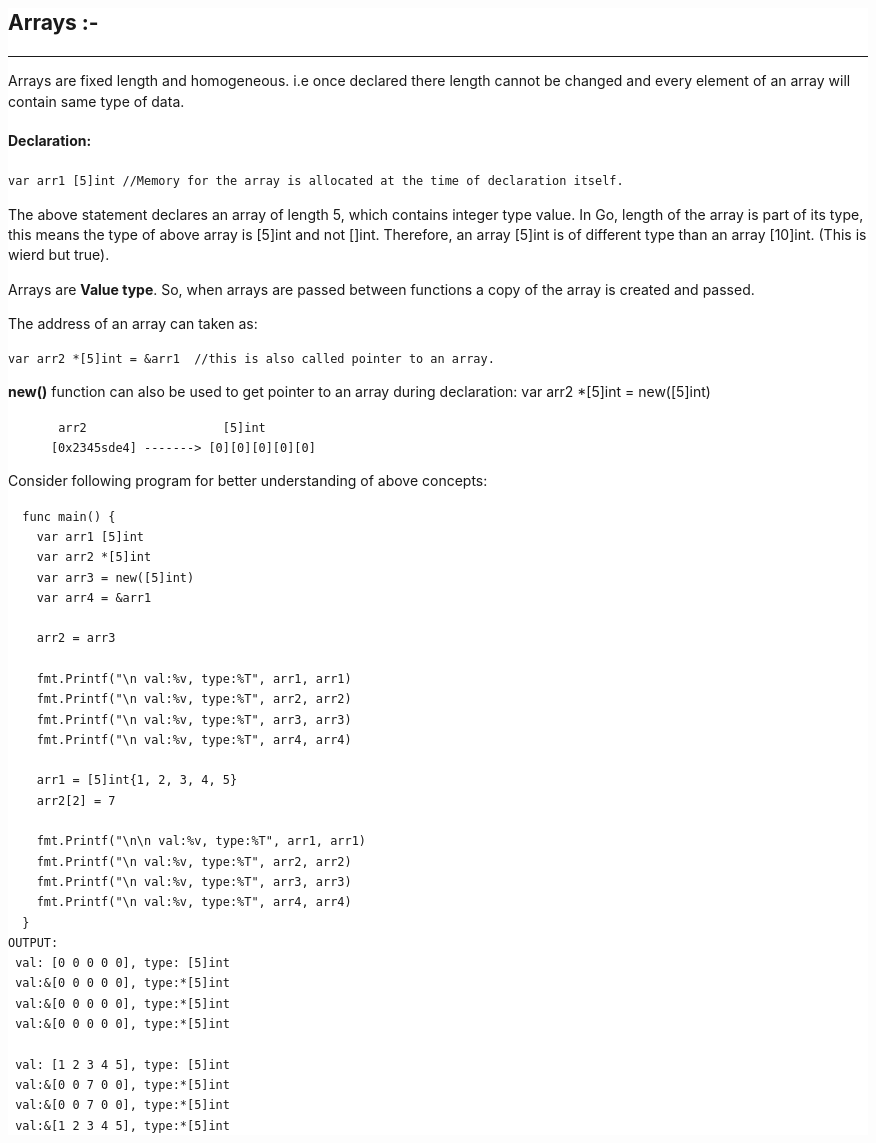 ##  Arrays :-
---
Arrays are fixed length and homogeneous. i.e once declared there length cannot be changed and every element of an array will contain 
same type of data.

#### Declaration:
```
var arr1 [5]int //Memory for the array is allocated at the time of declaration itself.
```

The above statement declares an array of length 5, which contains integer type value.
In Go, length of the array is part of its type, this means the type of above array is [5]int and not []int.
Therefore, an array [5]int is of different type than an array [10]int. (This is wierd but true).

Arrays are **Value type**. So, when arrays are passed between functions a copy of the array is created and passed.

The address of an array can taken as:
```
var arr2 *[5]int = &arr1  //this is also called pointer to an array.
```

**new()** function can also be used to get pointer to an array during declaration:
var arr2 *[5]int = new([5]int)

           arr2                   [5]int 
          [0x2345sde4] -------> [0][0][0][0][0]  

Consider following program for better understanding of above concepts:
```
  func main() {
    var arr1 [5]int
	var arr2 *[5]int
    var arr3 = new([5]int)
	var arr4 = &arr1

	arr2 = arr3
	
	fmt.Printf("\n val:%v, type:%T", arr1, arr1)
	fmt.Printf("\n val:%v, type:%T", arr2, arr2)
	fmt.Printf("\n val:%v, type:%T", arr3, arr3)
	fmt.Printf("\n val:%v, type:%T", arr4, arr4)

	arr1 = [5]int{1, 2, 3, 4, 5}
	arr2[2] = 7

	fmt.Printf("\n\n val:%v, type:%T", arr1, arr1)
	fmt.Printf("\n val:%v, type:%T", arr2, arr2)
	fmt.Printf("\n val:%v, type:%T", arr3, arr3)
	fmt.Printf("\n val:%v, type:%T", arr4, arr4)
  }
OUTPUT:
 val: [0 0 0 0 0], type: [5]int
 val:&[0 0 0 0 0], type:*[5]int
 val:&[0 0 0 0 0], type:*[5]int
 val:&[0 0 0 0 0], type:*[5]int

 val: [1 2 3 4 5], type: [5]int
 val:&[0 0 7 0 0], type:*[5]int
 val:&[0 0 7 0 0], type:*[5]int
 val:&[1 2 3 4 5], type:*[5]int
```
